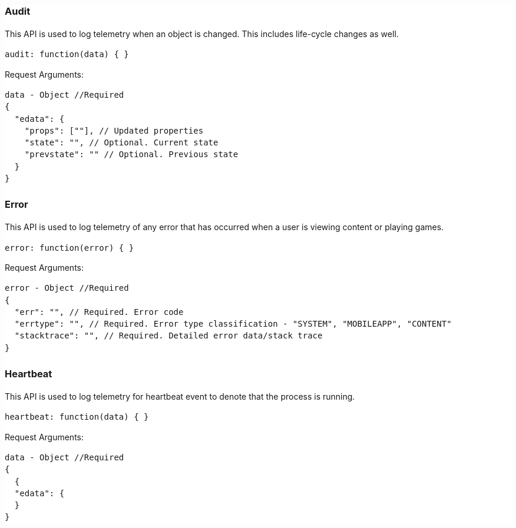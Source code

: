 </pre>

### Audit

This API is used to log telemetry when an object is changed. This includes life-cycle changes as well.

<pre>
audit: function(data) { }
</pre>

Request Arguments:

<pre>
data - Object //Required
{
  "edata": {
    "props": [""], // Updated properties
    "state": "", // Optional. Current state
    "prevstate": "" // Optional. Previous state
  }
}
</pre>

### Error

This API is used to log telemetry of any error that has occurred when a user is viewing content or playing games. 

<pre>
error: function(error) { }
</pre>

Request Arguments:

<pre>
error - Object //Required
{
  "err": "", // Required. Error code
  "errtype": "", // Required. Error type classification - "SYSTEM", "MOBILEAPP", "CONTENT"
  "stacktrace": "", // Required. Detailed error data/stack trace
}
</pre>

### Heartbeat

This API is used to log telemetry for heartbeat event to denote that the process is running.

<pre>
heartbeat: function(data) { }
</pre>

Request Arguments:

<pre>
data - Object //Required
{
  {
  "edata": {
  }
}
</pre>
